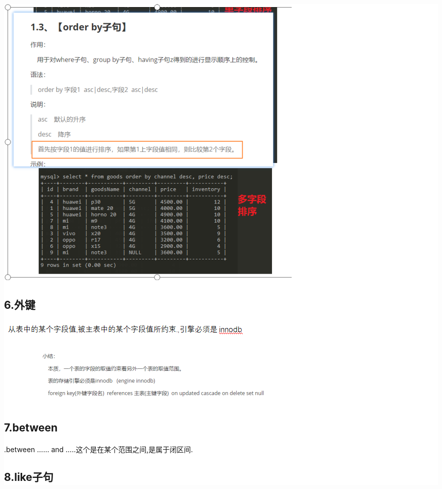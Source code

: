 ![image-20201009180115956](../img/image-20201009180115956.png)

## 6.外键

![image-20201009180225939](../img/image-20201009180225939.png)

## 7.between

.between …… and …..这个是在某个范围之间,是属于闭区间.



## 8.like子句
